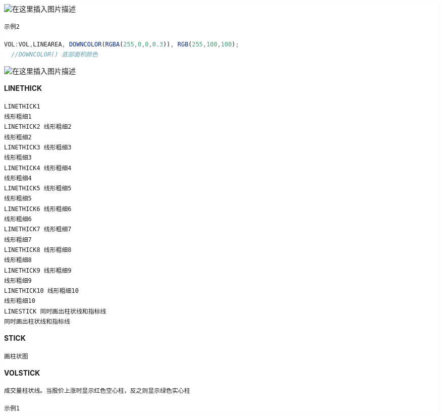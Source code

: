 ![在这里插入图片描述](https://img-blog.csdnimg.cn/ee4ff5e4d9954f05940ea7f948721725.png)

```
示例2
```

```javascript
VOL:VOL,LINEAREA, DOWNCOLOR(RGBA(255,0,0,0.3)), RGB(255,100,100);
  //DOWNCOLOR() 底部面积颜色
```

![在这里插入图片描述](https://img-blog.csdnimg.cn/c281be869dac4097b249a7fd6d37fd75.png)

**LINETHICK**

```
LINETHICK1
线形粗细1
LINETHICK2 线形粗细2
线形粗细2
LINETHICK3 线形粗细3
线形粗细3
LINETHICK4 线形粗细4
线形粗细4
LINETHICK5 线形粗细5
线形粗细5
LINETHICK6 线形粗细6
线形粗细6
LINETHICK7 线形粗细7
线形粗细7
LINETHICK8 线形粗细8
线形粗细8
LINETHICK9 线形粗细9
线形粗细9
LINETHICK10 线形粗细10
线形粗细10
LINESTICK 同时画出柱状线和指标线
同时画出柱状线和指标线
```



**STICK**

```
画柱状图
```



**VOLSTICK**

```
成交量柱状线。当股价上涨时显示红色空心柱，反之则显示绿色实心柱
```

```
示例1
```
